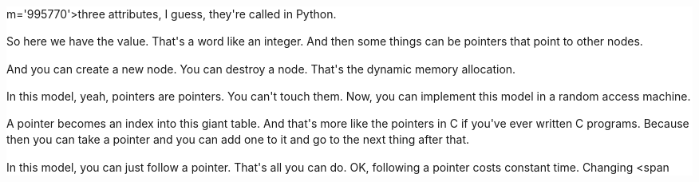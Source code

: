   m='995770'>three</span> <span m='997470'>attributes,</span> <span m='998340'>I
  guess,</span> <span m='998530'>they're</span> <span m='998670'>called</span>
  <span m='998810'>in</span> <span m='998910'>Python.</span> </p><p><span
  m='1000090'>So</span> <span m='1000420'>here</span> <span
  m='1000670'>we</span> <span m='1000790'>have</span> <span
  m='1001790'>the</span> <span m='1002530'>value.</span> <span
  m='1003340'>That's</span> <span m='1003610'>a</span> <span
  m='1003670'>word</span> <span m='1004400'>like</span> <span
  m='1004560'>an</span> <span m='1004630'>integer.</span> <span
  m='1005450'>And</span> <span m='1005620'>then</span> <span
  m='1005810'>some</span> <span m='1006070'>things</span> <span
  m='1006370'>can</span> <span m='1006530'>be</span> <span
  m='1006680'>pointers</span> <span m='1007160'>that point to</span> <span
  m='1007530'>other</span> <span m='1007780'>nodes.</span> </p><p><span
  m='1008420'>And</span> <span m='1008600'>you</span> <span
  m='1008710'>can</span> <span m='1008830'>create</span> <span
  m='1009120'>a</span> <span m='1009180'>new</span> <span
  m='1009310'>node.</span> <span m='1009730'>You</span> <span
  m='1009830'>can</span> <span m='1009970'>destroy a</span> <span
  m='1010040'>node.</span> <span m='1010720'>That's the</span> <span
  m='1011100'>dynamic</span> <span m='1012000'>memory</span> <span
  m='1012260'>allocation.</span> </p><p><span m='1014310'>In</span> <span
  m='1014450'>this</span> <span m='1014660'>model,</span> <span
  m='1015990'>yeah,</span> <span m='1016200'>pointers</span> <span
  m='1016550'>are</span> <span m='1016620'>pointers.</span> <span
  m='1016920'>You</span> <span m='1017010'>can't</span> <span
  m='1017270'>touch</span> <span m='1017520'>them.</span> <span
  m='1018220'>Now,</span> <span m='1018390'>you</span> <span
  m='1018600'>can</span> <span m='1018770'>implement</span> <span
  m='1019290'>this</span> <span m='1019450'>model</span> <span
  m='1020190'>in</span> <span m='1020360'>a</span> <span
  m='1020420'>random</span> <span m='1020720'>access</span> <span
  m='1021160'>machine.</span> </p><p><span m='1021900'>A</span> <span
  m='1021980'>pointer</span> <span m='1022450'>becomes</span> <span
  m='1022930'>an</span> <span m='1023070'>index</span> <span
  m='1023780'>into</span> <span m='1024030'>this</span> <span
  m='1024250'>giant</span> <span m='1024619'>table.</span> <span
  m='1026069'>And</span> <span m='1026440'>that's</span> <span
  m='1026680'>more</span> <span m='1026900'>like the</span> <span
  m='1027240'>pointers</span> <span m='1027619'>in</span> <span
  m='1027760'>C</span> <span m='1028069'>if</span> <span
  m='1028190'>you've</span> <span m='1028349'>ever</span> <span
  m='1028550'>written</span> <span m='1028750'>C</span> <span
  m='1028960'>programs.</span> <span m='1029970'>Because</span> <span
  m='1030200'>then</span> <span m='1030380'>you</span> <span
  m='1030490'>can</span> <span m='1030640'>take</span> <span
  m='1030819'>a</span> <span m='1030880'>pointer</span> <span
  m='1031220'>and</span> <span m='1031280'>you</span> <span
  m='1031400'>can</span> <span m='1031550'>add</span> <span
  m='1031750'>one</span> <span m='1031980'>to</span> <span m='1032359'>it and
  go</span> <span m='1032500'>to</span> <span m='1032569'>the</span> <span
  m='1032700'>next</span> <span m='1032970'>thing</span> <span
  m='1033150'>after</span> <span m='1033420'>that.</span> </p><p><span
  m='1033869'>In</span> <span m='1033990'>this</span> <span
  m='1034170'>model,</span> <span m='1034530'>you</span> <span
  m='1034630'>can</span> <span m='1034750'>just</span> <span
  m='1034910'>follow</span> <span m='1035180'>a</span> <span
  m='1035250'>pointer.</span> <span m='1035630'>That's</span> <span
  m='1035829'>all</span> <span m='1035940'>you</span> <span
  m='1036069'>can</span> <span m='1036180'>do.</span> <span
  m='1037170'>OK,</span> <span m='1037300'>following</span> <span
  m='1037720'>a</span> <span m='1037780'>pointer</span> <span
  m='1038040'>costs</span> <span m='1038280'>constant</span> <span
  m='1038630'>time.</span> <span m='1038890'>Changing</span> <span